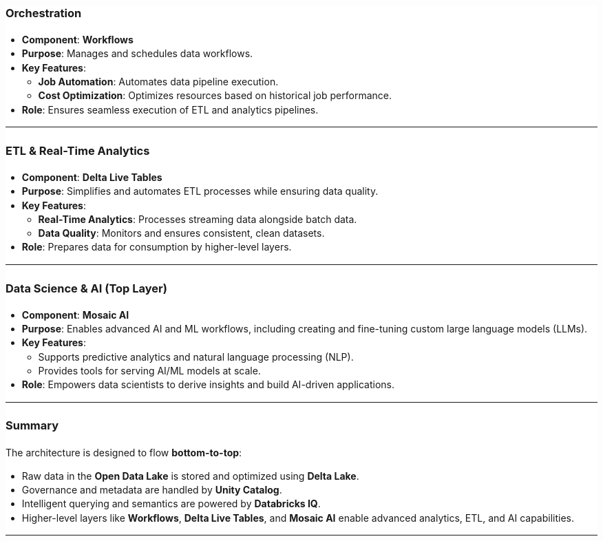 
### Orchestration

- **Component**: **Workflows**
- **Purpose**: Manages and schedules data workflows.
- **Key Features**:
    - **Job Automation**: Automates data pipeline execution.
    - **Cost Optimization**: Optimizes resources based on historical job performance.
- **Role**: Ensures seamless execution of ETL and analytics pipelines.

---

### ETL & Real-Time Analytics

- **Component**: **Delta Live Tables**
- **Purpose**: Simplifies and automates ETL processes while ensuring data quality.
- **Key Features**:
    - **Real-Time Analytics**: Processes streaming data alongside batch data.
    - **Data Quality**: Monitors and ensures consistent, clean datasets.
- **Role**: Prepares data for consumption by higher-level layers.

---

### Data Science & AI (Top Layer)

- **Component**: **Mosaic AI**
- **Purpose**: Enables advanced AI and ML workflows, including creating and fine-tuning custom large language models (LLMs).
- **Key Features**:
    - Supports predictive analytics and natural language processing (NLP).
    - Provides tools for serving AI/ML models at scale.
- **Role**: Empowers data scientists to derive insights and build AI-driven applications.

---
### **Summary**

The architecture is designed to flow **bottom-to-top**:

- Raw data in the **Open Data Lake** is stored and optimized using **Delta Lake**.
- Governance and metadata are handled by **Unity Catalog**.
- Intelligent querying and semantics are powered by **Databricks IQ**.
- Higher-level layers like **Workflows**, **Delta Live Tables**, and **Mosaic AI** enable advanced analytics, ETL, and AI capabilities.
---
